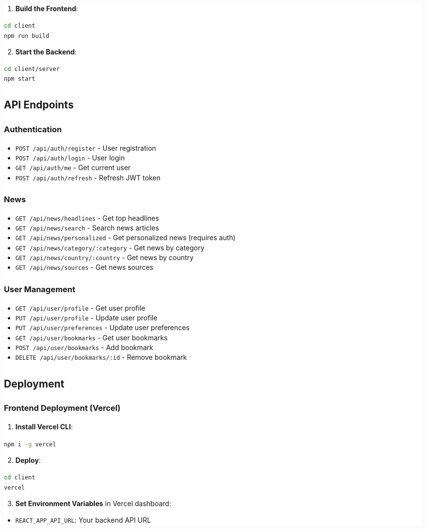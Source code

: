 1. **Build the Frontend**:
```bash
cd client
npm run build
```

2. **Start the Backend**:
```bash
cd client/server
npm start
```

## API Endpoints

### Authentication
- `POST /api/auth/register` - User registration
- `POST /api/auth/login` - User login
- `GET /api/auth/me` - Get current user
- `POST /api/auth/refresh` - Refresh JWT token

### News
- `GET /api/news/headlines` - Get top headlines
- `GET /api/news/search` - Search news articles
- `GET /api/news/personalized` - Get personalized news (requires auth)
- `GET /api/news/category/:category` - Get news by category
- `GET /api/news/country/:country` - Get news by country
- `GET /api/news/sources` - Get news sources

### User Management
- `GET /api/user/profile` - Get user profile
- `PUT /api/user/profile` - Update user profile
- `PUT /api/user/preferences` - Update user preferences
- `GET /api/user/bookmarks` - Get user bookmarks
- `POST /api/user/bookmarks` - Add bookmark
- `DELETE /api/user/bookmarks/:id` - Remove bookmark

## Deployment

### Frontend Deployment (Vercel)

1. **Install Vercel CLI**:
```bash
npm i -g vercel
```

2. **Deploy**:
```bash
cd client
vercel
```

3. **Set Environment Variables** in Vercel dashboard:
- `REACT_APP_API_URL`: Your backend API URL
